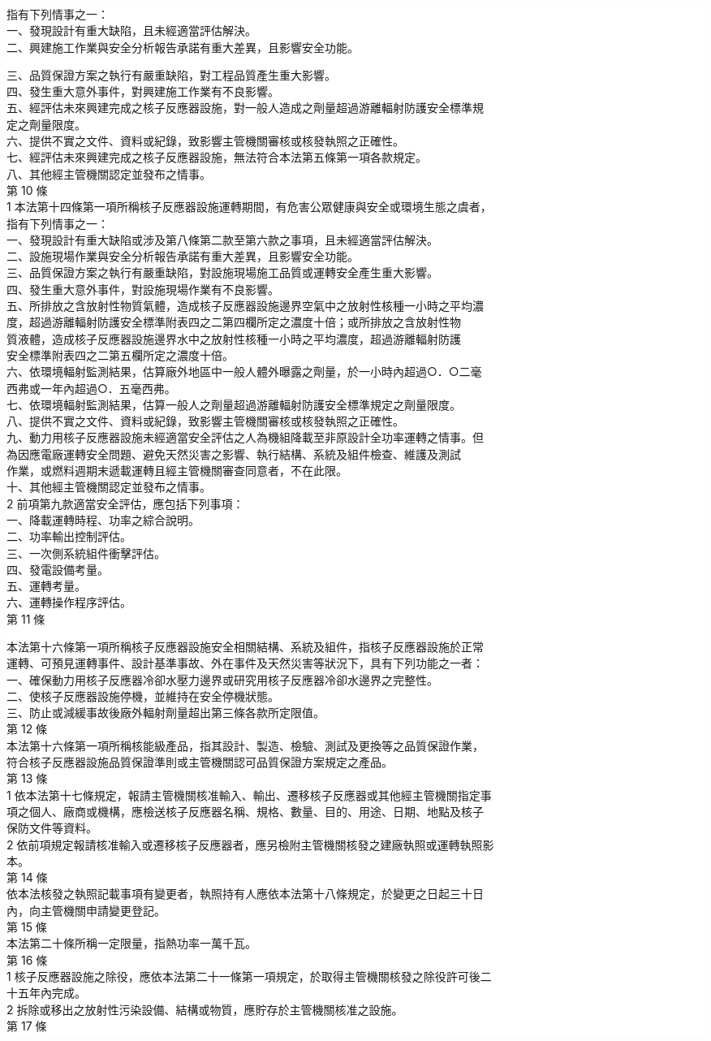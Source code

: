 指有下列情事之一：  
一、發現設計有重大缺陷，且未經適當評估解決。  
二、興建施工作業與安全分析報告承諾有重大差異，且影響安全功能。  


三、品質保證方案之執行有嚴重缺陷，對工程品質產生重大影響。  
四、發生重大意外事件，對興建施工作業有不良影響。  
五、經評估未來興建完成之核子反應器設施，對一般人造成之劑量超過游離輻射防護安全標準規  
定之劑量限度。  
六、提供不實之文件、資料或紀錄，致影響主管機關審核或核發執照之正確性。  
七、經評估未來興建完成之核子反應器設施，無法符合本法第五條第一項各款規定。  
八、其他經主管機關認定並發布之情事。  
第 10 條  
1 本法第十四條第一項所稱核子反應器設施運轉期間，有危害公眾健康與安全或環境生態之虞者，  
指有下列情事之一：  
一、發現設計有重大缺陷或涉及第八條第二款至第六款之事項，且未經適當評估解決。  
二、設施現場作業與安全分析報告承諾有重大差異，且影響安全功能。  
三、品質保證方案之執行有嚴重缺陷，對設施現場施工品質或運轉安全產生重大影響。  
四、發生重大意外事件，對設施現場作業有不良影響。  
五、所排放之含放射性物質氣體，造成核子反應器設施邊界空氣中之放射性核種一小時之平均濃  
度，超過游離輻射防護安全標準附表四之二第四欄所定之濃度十倍；或所排放之含放射性物  
質液體，造成核子反應器設施邊界水中之放射性核種一小時之平均濃度，超過游離輻射防護  
安全標準附表四之二第五欄所定之濃度十倍。  
六、依環境輻射監測結果，估算廠外地區中一般人體外曝露之劑量，於一小時內超過○．○二毫  
西弗或一年內超過○．五毫西弗。  
七、依環境輻射監測結果，估算一般人之劑量超過游離輻射防護安全標準規定之劑量限度。  
八、提供不實之文件、資料或紀錄，致影響主管機關審核或核發執照之正確性。  
九、動力用核子反應器設施未經適當安全評估之人為機組降載至非原設計全功率運轉之情事。但  
為因應電廠運轉安全問題、避免天然災害之影響、執行結構、系統及組件檢查、維護及測試  
作業，或燃料週期末遞載運轉且經主管機關審查同意者，不在此限。  
十、其他經主管機關認定並發布之情事。  
2 前項第九款適當安全評估，應包括下列事項：  
一、降載運轉時程、功率之綜合說明。  
二、功率輸出控制評估。  
三、一次側系統組件衝擊評估。  
四、發電設備考量。  
五、運轉考量。  
六、運轉操作程序評估。  
第 11 條  


本法第十六條第一項所稱核子反應器設施安全相關結構、系統及組件，指核子反應器設施於正常  
運轉、可預見運轉事件、設計基準事故、外在事件及天然災害等狀況下，具有下列功能之一者：  
一、確保動力用核子反應器冷卻水壓力邊界或研究用核子反應器冷卻水邊界之完整性。  
二、使核子反應器設施停機，並維持在安全停機狀態。  
三、防止或減緩事故後廠外輻射劑量超出第三條各款所定限值。  
第 12 條  
本法第十六條第一項所稱核能級產品，指其設計、製造、檢驗、測試及更換等之品質保證作業，  
符合核子反應器設施品質保證準則或主管機關認可品質保證方案規定之產品。  
第 13 條  
1 依本法第十七條規定，報請主管機關核准輸入、輸出、遷移核子反應器或其他經主管機關指定事  
項之個人、廠商或機構，應檢送核子反應器名稱、規格、數量、目的、用途、日期、地點及核子  
保防文件等資料。  
2 依前項規定報請核准輸入或遷移核子反應器者，應另檢附主管機關核發之建廠執照或運轉執照影  
本。  
第 14 條  
依本法核發之執照記載事項有變更者，執照持有人應依本法第十八條規定，於變更之日起三十日  
內，向主管機關申請變更登記。  
第 15 條  
本法第二十條所稱一定限量，指熱功率一萬千瓦。  
第 16 條  
1 核子反應器設施之除役，應依本法第二十一條第一項規定，於取得主管機關核發之除役許可後二  
十五年內完成。  
2 拆除或移出之放射性污染設備、結構或物質，應貯存於主管機關核准之設施。  
第 17 條  
